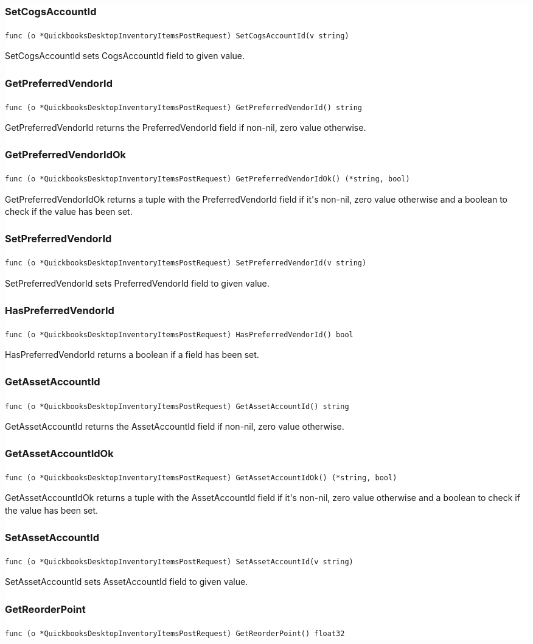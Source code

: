 ### SetCogsAccountId

`func (o *QuickbooksDesktopInventoryItemsPostRequest) SetCogsAccountId(v string)`

SetCogsAccountId sets CogsAccountId field to given value.


### GetPreferredVendorId

`func (o *QuickbooksDesktopInventoryItemsPostRequest) GetPreferredVendorId() string`

GetPreferredVendorId returns the PreferredVendorId field if non-nil, zero value otherwise.

### GetPreferredVendorIdOk

`func (o *QuickbooksDesktopInventoryItemsPostRequest) GetPreferredVendorIdOk() (*string, bool)`

GetPreferredVendorIdOk returns a tuple with the PreferredVendorId field if it's non-nil, zero value otherwise
and a boolean to check if the value has been set.

### SetPreferredVendorId

`func (o *QuickbooksDesktopInventoryItemsPostRequest) SetPreferredVendorId(v string)`

SetPreferredVendorId sets PreferredVendorId field to given value.

### HasPreferredVendorId

`func (o *QuickbooksDesktopInventoryItemsPostRequest) HasPreferredVendorId() bool`

HasPreferredVendorId returns a boolean if a field has been set.

### GetAssetAccountId

`func (o *QuickbooksDesktopInventoryItemsPostRequest) GetAssetAccountId() string`

GetAssetAccountId returns the AssetAccountId field if non-nil, zero value otherwise.

### GetAssetAccountIdOk

`func (o *QuickbooksDesktopInventoryItemsPostRequest) GetAssetAccountIdOk() (*string, bool)`

GetAssetAccountIdOk returns a tuple with the AssetAccountId field if it's non-nil, zero value otherwise
and a boolean to check if the value has been set.

### SetAssetAccountId

`func (o *QuickbooksDesktopInventoryItemsPostRequest) SetAssetAccountId(v string)`

SetAssetAccountId sets AssetAccountId field to given value.


### GetReorderPoint

`func (o *QuickbooksDesktopInventoryItemsPostRequest) GetReorderPoint() float32`
